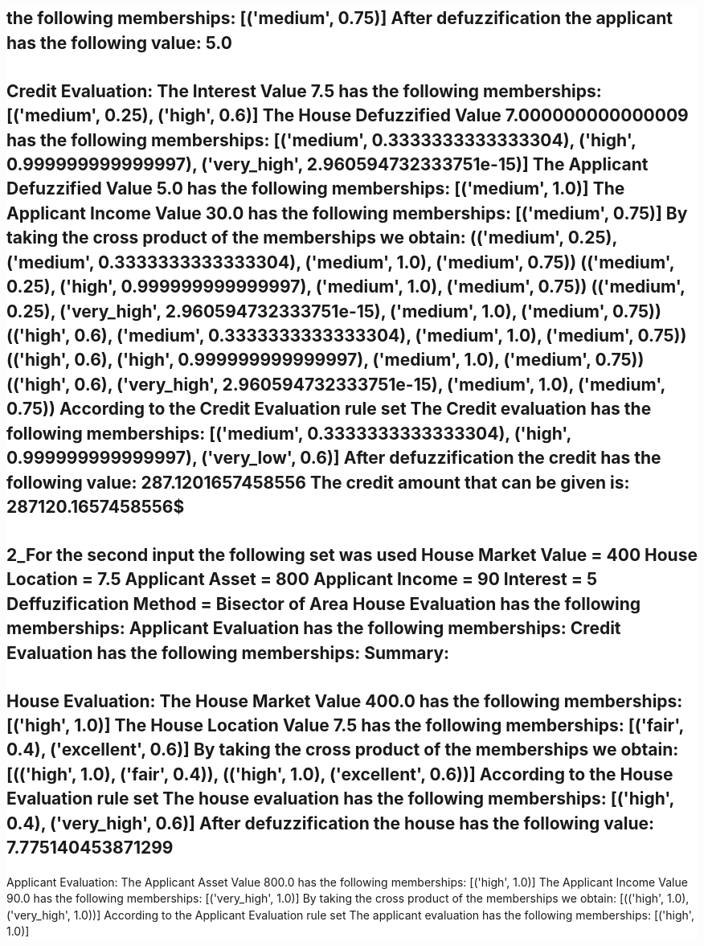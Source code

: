 the following memberships: 
[('medium', 0.75)] 
After defuzzification the applicant has the following value: 
5.0 
--------------------------------------------------------------------------- 
Credit Evaluation: 
The Interest Value 7.5 has the following memberships: 
 [('medium', 0.25), ('high', 0.6)] 
The House Defuzzified Value 7.000000000000009 has the following memberships: 
 [('medium', 0.3333333333333304), ('high', 0.999999999999997), ('very_high', 2.960594732333751e-15)] 
The Applicant Defuzzified Value 5.0 has the following memberships: 
 [('medium', 1.0)] 
The Applicant Income Value 30.0 has the following memberships: 
 [('medium', 0.75)] 
By taking the cross product of the memberships we obtain: 
(('medium', 0.25), ('medium', 0.3333333333333304), ('medium', 1.0), ('medium', 0.75)) 
(('medium', 0.25), ('high', 0.999999999999997), ('medium', 1.0), ('medium', 0.75)) 
(('medium', 0.25), ('very_high', 2.960594732333751e-15), ('medium', 1.0), ('medium', 0.75)) 
(('high', 0.6), ('medium', 0.3333333333333304), ('medium', 1.0), ('medium', 0.75)) (('high', 0.6), ('high', 0.999999999999997), ('medium', 1.0), ('medium', 0.75)) 
(('high', 0.6), ('very_high', 2.960594732333751e-15), ('medium', 1.0), ('medium', 0.75)) 
According to the Credit Evaluation rule set The Credit evaluation has 
the following memberships: 
[('medium', 0.3333333333333304), ('high', 0.999999999999997), ('very_low', 0.6)] 
After defuzzification the credit has the following value: 
287.1201657458556 
The credit amount that can be given is: 287120.1657458556$ 
--------------------------------------------------------------------------- 
2_For the second input the following set was used 
House Market Value = 400 
House Location = 7.5 
Applicant Asset = 800 
Applicant Income = 90 
Interest = 5 
Deffuzification Method = Bisector of Area 
House Evaluation has the following memberships: 
Applicant Evaluation has the following memberships: Credit Evaluation has the following memberships: 
Summary: 
--------------------------------------------------------------------------- 
House Evaluation: 
The House Market Value 400.0 has the following memberships: 
 [('high', 1.0)] 
The House Location Value 7.5 has the following memberships: 
 [('fair', 0.4), ('excellent', 0.6)] 
By taking the cross product of the memberships we obtain: 
[(('high', 1.0), ('fair', 0.4)), (('high', 1.0), ('excellent', 0.6))] 
According to the House Evaluation rule set The house evaluation has 
the following memberships: 
[('high', 0.4), ('very_high', 0.6)] 
After defuzzification the house has the following value: 
7.775140453871299 
--------------------------------------------------------------------------- 
Applicant Evaluation: 
The Applicant Asset Value 800.0 has the following memberships: 
 [('high', 1.0)] 
The Applicant Income Value 90.0 has the following memberships: 
 [('very_high', 1.0)] 
By taking the cross product of the memberships we obtain: 
[(('high', 1.0), ('very_high', 1.0))] 
According to the Applicant Evaluation rule set The applicant evaluation has 
the following memberships: 
[('high', 1.0)] 